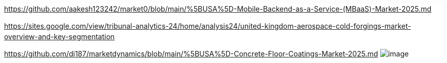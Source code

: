 <a href=https://github.com/aakesh123242/market0/blob/main/%5BUSA%5D-Mobile-Backend-as-a-Service-(MBaaS)-Market-2025.md>https://github.com/aakesh123242/market0/blob/main/%5BUSA%5D-Mobile-Backend-as-a-Service-(MBaaS)-Market-2025.md</a>

<a href=https://sites.google.com/view/tribunal-analytics-24/home/analysis24/united-kingdom-aerospace-cold-forgings-market-overview-and-key-segmentation>https://sites.google.com/view/tribunal-analytics-24/home/analysis24/united-kingdom-aerospace-cold-forgings-market-overview-and-key-segmentation</a>

<a href=https://github.com/di187/marketdynamics/blob/main/%5BUSA%5D-Concrete-Floor-Coatings-Market-2025.md>https://github.com/di187/marketdynamics/blob/main/%5BUSA%5D-Concrete-Floor-Coatings-Market-2025.md</a>
![image](https://github.com/user-attachments/assets/1a2c7a3a-6ac7-405a-b376-9615878974ae)
